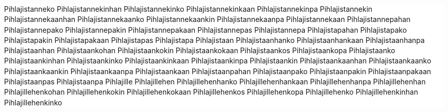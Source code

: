 Pihlajistanneko
Pihlajistannekinhan
Pihlajistannekinko
Pihlajistannekinkaan
Pihlajistannekinpa
Pihlajistannekin
Pihlajistannekaanhan
Pihlajistannekaanko
Pihlajistannekaankin
Pihlajistannekaanpa
Pihlajistannekaan
Pihlajistannepahan
Pihlajistannepako
Pihlajistannepakin
Pihlajistannepakaan
Pihlajistannepas
Pihlajistannepa
Pihlajistapahan
Pihlajistapako
Pihlajistapakin
Pihlajistapakaan
Pihlajistapas
Pihlajistapa
Pihlajistaan
Pihlajistaanhanko
Pihlajistaanhankaan
Pihlajistaanhanpa
Pihlajistaanhan
Pihlajistaankohan
Pihlajistaankokin
Pihlajistaankokaan
Pihlajistaankos
Pihlajistaankopa
Pihlajistaanko
Pihlajistaankinhan
Pihlajistaankinko
Pihlajistaankinkaan
Pihlajistaankinpa
Pihlajistaankin
Pihlajistaankaanhan
Pihlajistaankaanko
Pihlajistaankaankin
Pihlajistaankaanpa
Pihlajistaankaan
Pihlajistaanpahan
Pihlajistaanpako
Pihlajistaanpakin
Pihlajistaanpakaan
Pihlajistaanpas
Pihlajistaanpa
Pihlajille
Pihlajillehen
Pihlajillehenhanko
Pihlajillehenhankaan
Pihlajillehenhanpa
Pihlajillehenhan
Pihlajillehenkohan
Pihlajillehenkokin
Pihlajillehenkokaan
Pihlajillehenkos
Pihlajillehenkopa
Pihlajillehenko
Pihlajillehenkinhan
Pihlajillehenkinko